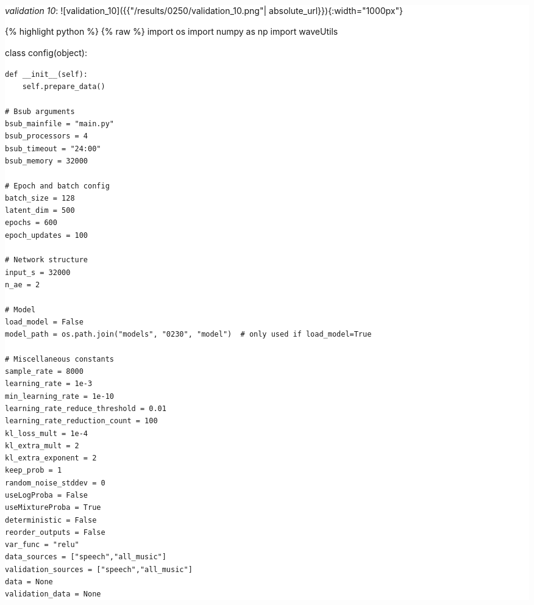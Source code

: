 _validation 10_:
<audio src="/ResultsOverview/results/0250/validation_10.wav" controls preload></audio>
![validation_10]({{"/results/0250/validation_10.png"| absolute_url}}){:width="1000px"}


{% highlight python %}
{% raw %}
import os
import numpy as np
import waveUtils


class config(object):

	def __init__(self):
		self.prepare_data()

	# Bsub arguments
	bsub_mainfile = "main.py"
	bsub_processors = 4
	bsub_timeout = "24:00"
	bsub_memory = 32000

	# Epoch and batch config
	batch_size = 128
	latent_dim = 500
	epochs = 600
	epoch_updates = 100

	# Network structure
	input_s = 32000
	n_ae = 2

	# Model
	load_model = False
	model_path = os.path.join("models", "0230", "model")  # only used if load_model=True

	# Miscellaneous constants
	sample_rate = 8000
	learning_rate = 1e-3
	min_learning_rate = 1e-10
	learning_rate_reduce_threshold = 0.01
	learning_rate_reduction_count = 100
	kl_loss_mult = 1e-4
	kl_extra_mult = 2
	kl_extra_exponent = 2
	keep_prob = 1
	random_noise_stddev = 0
	useLogProba = False
	useMixtureProba = True
	deterministic = False
	reorder_outputs = False
	var_func = "relu"
	data_sources = ["speech","all_music"]
	validation_sources = ["speech","all_music"]
	data = None
	validation_data = None
